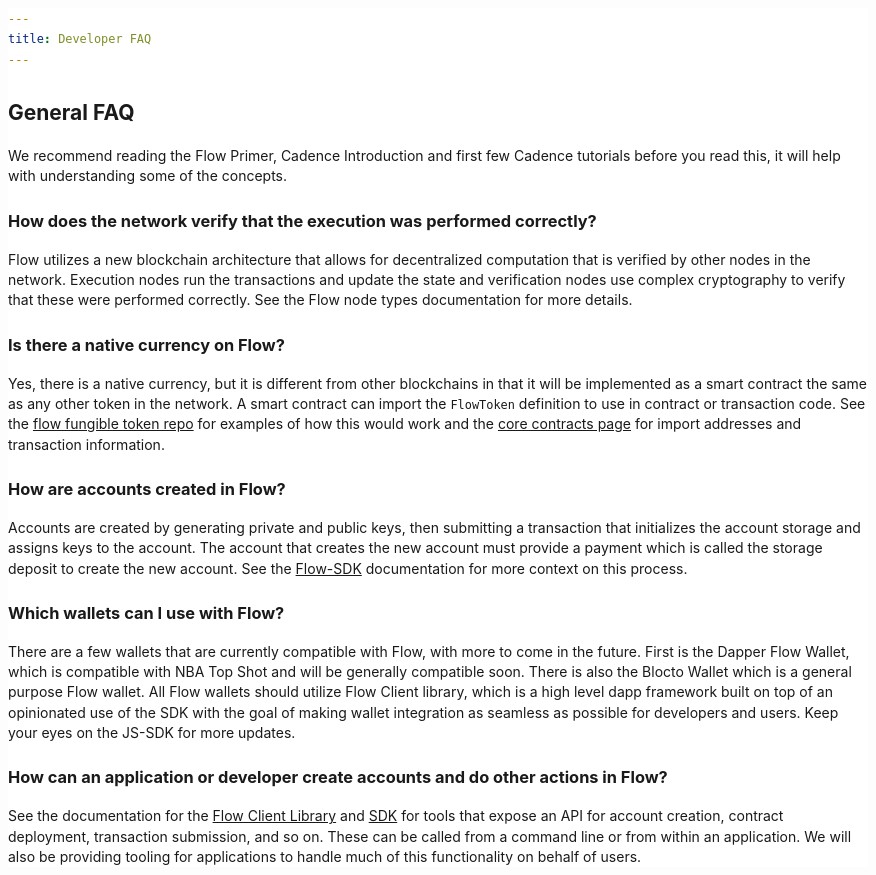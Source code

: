 ```yaml
---
title: Developer FAQ
---
```


## General FAQ

We recommend reading the Flow Primer, Cadence Introduction and first few Cadence tutorials before you read this, it will help with understanding some of the concepts.


### How does the network verify that the execution was performed correctly?

Flow utilizes a new blockchain architecture that allows for decentralized computation that is verified by other nodes in the network. Execution nodes run the transactions and update the state and verification nodes use complex cryptography to verify that these were performed correctly. See the Flow node types documentation for more details.

### Is there a native currency on Flow?

Yes, there is a native currency, but it is different from other blockchains in that it will be implemented as a smart contract the same as any other token in the network. A smart contract can import the `FlowToken` definition to use in contract or transaction code. See the [flow fungible token repo](https://github.com/onflow/flow-ft) for examples of how this would work and the [core contracts page](/core-contracts/flow-token) for import addresses and transaction information.

### How are accounts created in Flow?

Accounts are created by generating private and public keys, then submitting a transaction that initializes the account storage and assigns keys to the account. The account that creates the new account must provide a payment which is called the storage deposit to create the new account. See the [Flow-SDK](https://github.com/onflow/flow-go-sdk#creating-an-account) documentation for more context on this process.

### Which wallets can I use with Flow?

There are a few wallets that are currently compatible with Flow, with more to come in the future. First is the Dapper Flow Wallet, which is compatible with NBA Top Shot and will be generally compatible soon. There is also the Blocto Wallet which is a general purpose Flow wallet. All Flow wallets should utilize Flow Client library, which is a high level dapp framework built on top of an opinionated use of the SDK with the goal of making wallet integration as seamless as possible for developers and users. Keep your eyes on the JS-SDK for more updates.

### How can an application or developer create accounts and do other actions in Flow?

See the documentation for the [Flow Client Library](https://github.com/onflow/fcl-js) and [SDK](https://github.com/onflow/flow-go-sdk) for tools that expose an API for account creation, contract deployment, transaction submission, and so on. These can be called from a command line or from within an application. We will also be providing tooling for applications to handle much of this functionality on behalf of users.
